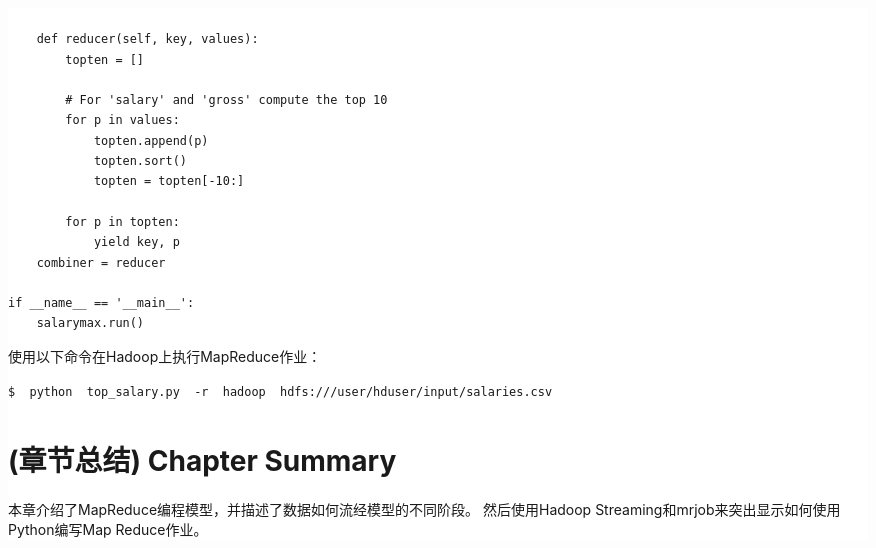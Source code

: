 ```

    def reducer(self, key, values):        
        topten = []        

        # For 'salary' and 'gross' compute the top 10        
        for p in values:            
            topten.append(p)            
            topten.sort()            
            topten = topten[-10:]        

        for p in topten:            
            yield key, p    
    combiner = reducer

if __name__ == '__main__':    
    salarymax.run()
```

使用以下命令在Hadoop上执行MapReduce作业：

```
$  python  top_salary.py  -r  hadoop  hdfs:///user/hduser/input/salaries.csv
```

# (章节总结) Chapter Summary

本章介绍了MapReduce编程模型，并描述了数据如何流经模型的不同阶段。 然后使用Hadoop Streaming和mrjob来突出显示如何使用Python编写Map Reduce作业。
